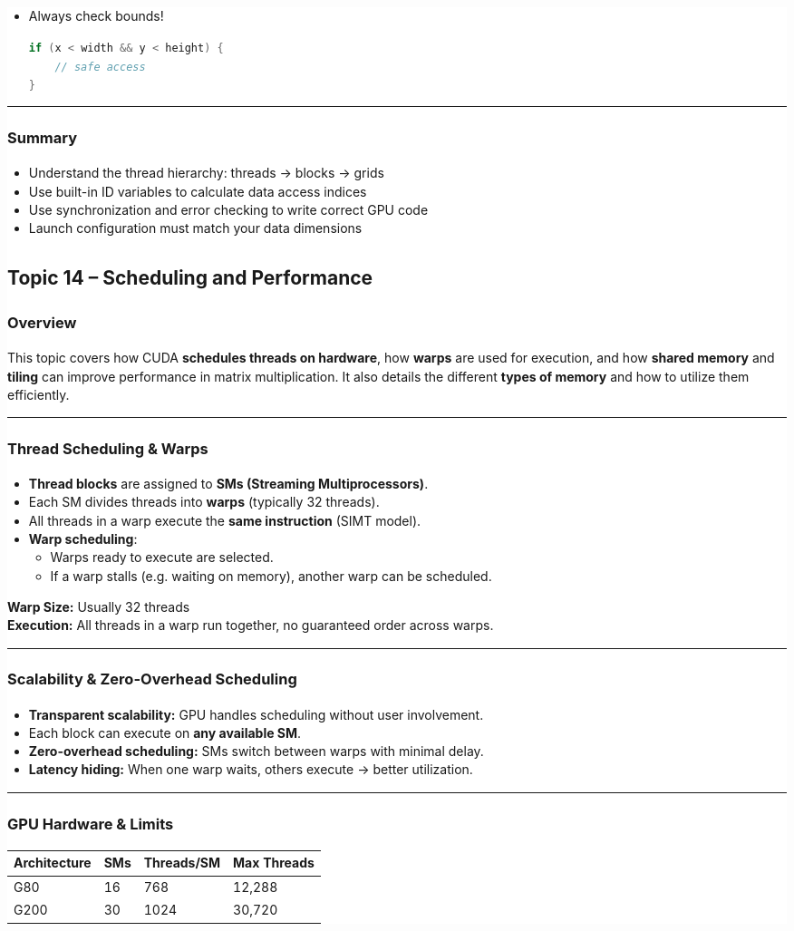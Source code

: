 - Always check bounds!
  ```c
  if (x < width && y < height) {
      // safe access
  }
  ```

---

### Summary

- Understand the thread hierarchy: threads → blocks → grids
- Use built-in ID variables to calculate data access indices
- Use synchronization and error checking to write correct GPU code
- Launch configuration must match your data dimensions


## Topic 14 – Scheduling and Performance

### Overview
This topic covers how CUDA **schedules threads on hardware**, how **warps** are used for execution, and how **shared memory** and **tiling** can improve performance in matrix multiplication. It also details the different **types of memory** and how to utilize them efficiently.

---

### Thread Scheduling & Warps

- **Thread blocks** are assigned to **SMs (Streaming Multiprocessors)**.
- Each SM divides threads into **warps** (typically 32 threads).
- All threads in a warp execute the **same instruction** (SIMT model).
- **Warp scheduling**:
  - Warps ready to execute are selected.
  - If a warp stalls (e.g. waiting on memory), another warp can be scheduled.

**Warp Size:** Usually 32 threads  
**Execution:** All threads in a warp run together, no guaranteed order across warps.

---

### Scalability & Zero-Overhead Scheduling

- **Transparent scalability:** GPU handles scheduling without user involvement.
- Each block can execute on **any available SM**.
- **Zero-overhead scheduling:** SMs switch between warps with minimal delay.
- **Latency hiding:** When one warp waits, others execute → better utilization.

---

### GPU Hardware & Limits

| Architecture | SMs | Threads/SM | Max Threads |
|-------------|-----|-------------|--------------|
| G80          | 16  | 768         | 12,288       |
| G200         | 30  | 1024        | 30,720       |
